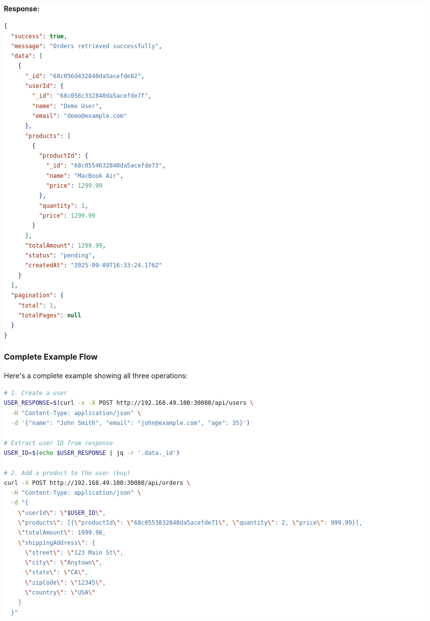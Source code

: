 **Response:**
```json
{
  "success": true,
  "message": "Orders retrieved successfully",
  "data": [
    {
      "_id": "68c056d432840da5acefde82",
      "userId": {
        "_id": "68c056c332840da5acefde7f",
        "name": "Demo User",
        "email": "demo@example.com"
      },
      "products": [
        {
          "productId": {
            "_id": "68c0554632840da5acefde73",
            "name": "MacBook Air",
            "price": 1299.99
          },
          "quantity": 1,
          "price": 1299.99
        }
      ],
      "totalAmount": 1299.99,
      "status": "pending",
      "createdAt": "2025-09-09T16:33:24.176Z"
    }
  ],
  "pagination": {
    "total": 1,
    "totalPages": null
  }
}
```

### Complete Example Flow

Here's a complete example showing all three operations:

```bash
# 1. Create a user
USER_RESPONSE=$(curl -s -X POST http://192.168.49.100:30080/api/users \
  -H "Content-Type: application/json" \
  -d '{"name": "John Smith", "email": "john@example.com", "age": 35}')

# Extract user ID from response
USER_ID=$(echo $USER_RESPONSE | jq -r '.data._id')

# 2. Add a product to the user (buy)
curl -X POST http://192.168.49.100:30080/api/orders \
  -H "Content-Type: application/json" \
  -d "{
    \"userId\": \"$USER_ID\",
    \"products\": [{\"productId\": \"68c0553832840da5acefde71\", \"quantity\": 2, \"price\": 999.99}],
    \"totalAmount\": 1999.98,
    \"shippingAddress\": {
      \"street\": \"123 Main St\",
      \"city\": \"Anytown\",
      \"state\": \"CA\",
      \"zipCode\": \"12345\",
      \"country\": \"USA\"
    }
  }"
```
